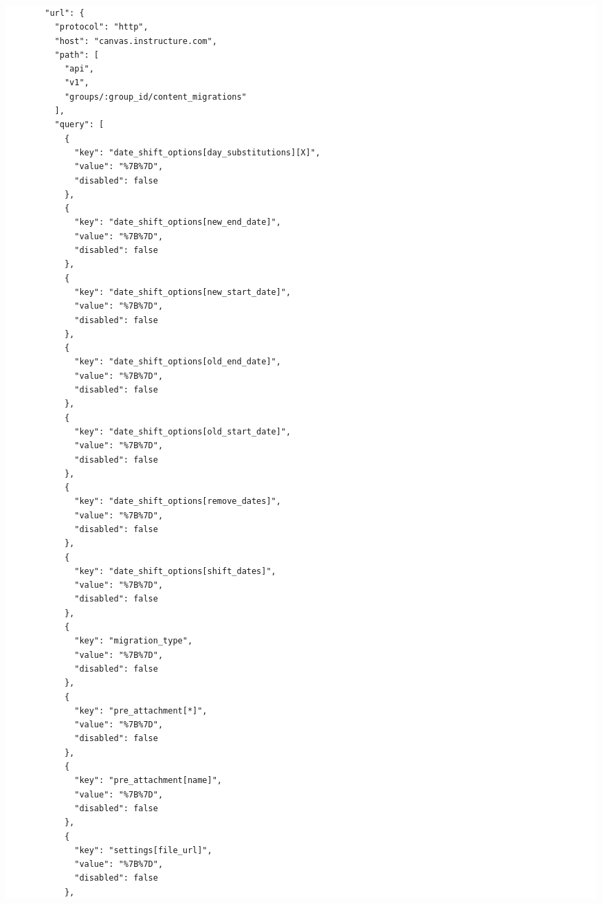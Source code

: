             "url": {
              "protocol": "http",
              "host": "canvas.instructure.com",
              "path": [
                "api",
                "v1",
                "groups/:group_id/content_migrations"
              ],
              "query": [
                {
                  "key": "date_shift_options[day_substitutions][X]",
                  "value": "%7B%7D",
                  "disabled": false
                },
                {
                  "key": "date_shift_options[new_end_date]",
                  "value": "%7B%7D",
                  "disabled": false
                },
                {
                  "key": "date_shift_options[new_start_date]",
                  "value": "%7B%7D",
                  "disabled": false
                },
                {
                  "key": "date_shift_options[old_end_date]",
                  "value": "%7B%7D",
                  "disabled": false
                },
                {
                  "key": "date_shift_options[old_start_date]",
                  "value": "%7B%7D",
                  "disabled": false
                },
                {
                  "key": "date_shift_options[remove_dates]",
                  "value": "%7B%7D",
                  "disabled": false
                },
                {
                  "key": "date_shift_options[shift_dates]",
                  "value": "%7B%7D",
                  "disabled": false
                },
                {
                  "key": "migration_type",
                  "value": "%7B%7D",
                  "disabled": false
                },
                {
                  "key": "pre_attachment[*]",
                  "value": "%7B%7D",
                  "disabled": false
                },
                {
                  "key": "pre_attachment[name]",
                  "value": "%7B%7D",
                  "disabled": false
                },
                {
                  "key": "settings[file_url]",
                  "value": "%7B%7D",
                  "disabled": false
                },